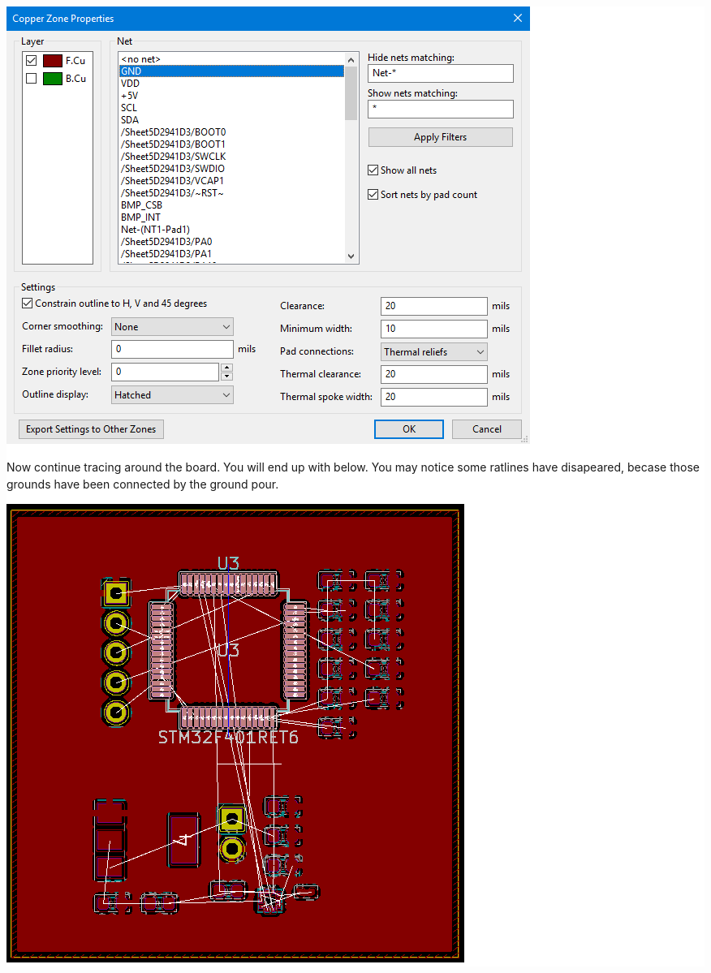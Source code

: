 ![Correct copper zone properties](../.gitbook/assets/image%20%2863%29.png)

Now continue tracing around the board. You will end up with below. You may notice some ratlines have disapeared, becase those grounds have been connected by the ground pour.

![Front copper pour](../.gitbook/assets/image%20%2865%29.png)
